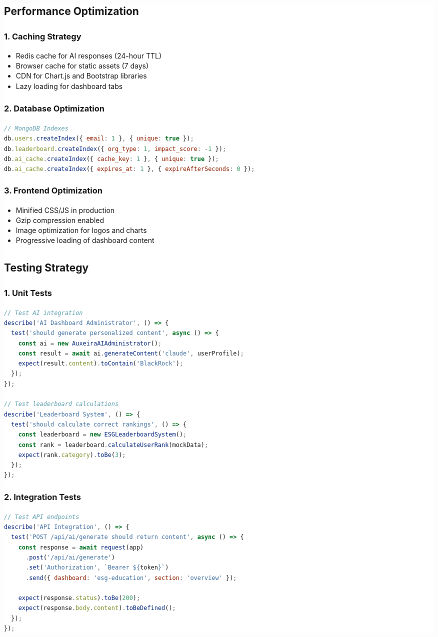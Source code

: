 ## Performance Optimization

### 1. Caching Strategy
- Redis cache for AI responses (24-hour TTL)
- Browser cache for static assets (7 days)
- CDN for Chart.js and Bootstrap libraries
- Lazy loading for dashboard tabs

### 2. Database Optimization
```javascript
// MongoDB Indexes
db.users.createIndex({ email: 1 }, { unique: true });
db.leaderboard.createIndex({ org_type: 1, impact_score: -1 });
db.ai_cache.createIndex({ cache_key: 1 }, { unique: true });
db.ai_cache.createIndex({ expires_at: 1 }, { expireAfterSeconds: 0 });
```

### 3. Frontend Optimization
- Minified CSS/JS in production
- Gzip compression enabled
- Image optimization for logos and charts
- Progressive loading of dashboard content

## Testing Strategy

### 1. Unit Tests
```javascript
// Test AI integration
describe('AI Dashboard Administrator', () => {
  test('should generate personalized content', async () => {
    const ai = new AuxeiraAIAdministrator();
    const result = await ai.generateContent('claude', userProfile);
    expect(result.content).toContain('BlackRock');
  });
});

// Test leaderboard calculations
describe('Leaderboard System', () => {
  test('should calculate correct rankings', () => {
    const leaderboard = new ESGLeaderboardSystem();
    const rank = leaderboard.calculateUserRank(mockData);
    expect(rank.category).toBe(3);
  });
});
```

### 2. Integration Tests
```javascript
// Test API endpoints
describe('API Integration', () => {
  test('POST /api/ai/generate should return content', async () => {
    const response = await request(app)
      .post('/api/ai/generate')
      .set('Authorization', `Bearer ${token}`)
      .send({ dashboard: 'esg-education', section: 'overview' });
    
    expect(response.status).toBe(200);
    expect(response.body.content).toBeDefined();
  });
});
```
